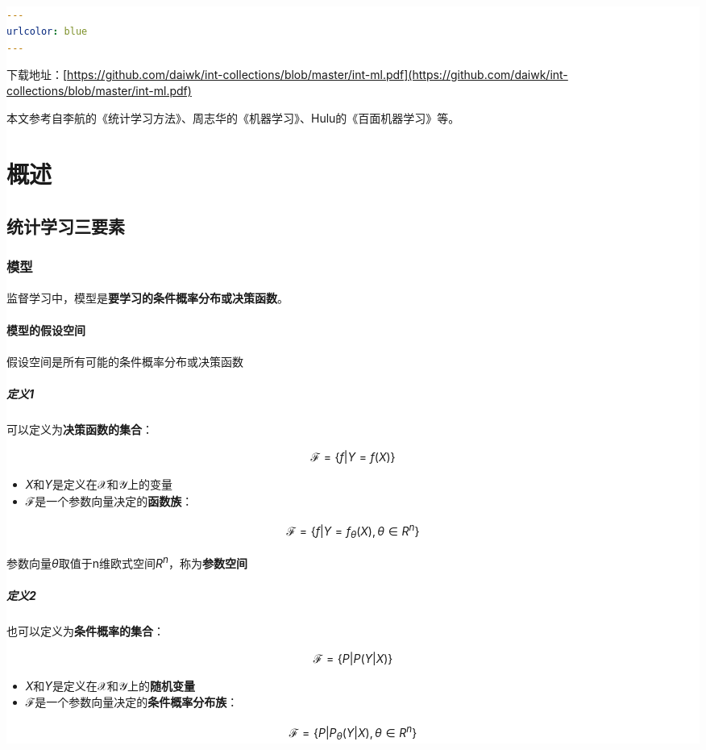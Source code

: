 ```yaml
---
urlcolor: blue
---
```


下载地址：[https://github.com/daiwk/int-collections/blob/master/int-ml.pdf](https://github.com/daiwk/int-collections/blob/master/int-ml.pdf)

本文参考自李航的《统计学习方法》、周志华的《机器学习》、Hulu的《百面机器学习》等。

# 概述

## 统计学习三要素

### 模型

监督学习中，模型是**要学习的条件概率分布或决策函数**。

#### 模型的假设空间

假设空间是所有可能的条件概率分布或决策函数

##### 定义1

可以定义为**决策函数的集合**：

$$
\mathcal{F}=\{f|Y=f(X)\}
$$


+ $X$和$Y$是定义在$\mathcal{X}$和$\mathcal{Y}$上的变量
+ $\mathcal{F}$是一个参数向量决定的**函数族**：

$$
\mathcal{F}=\{f|Y=f_\theta(X),\theta \in R^n\}
$$

参数向量$\theta$取值于n维欧式空间$R^n$，称为**参数空间**

##### 定义2

也可以定义为**条件概率的集合**：

$$
\mathcal{F}=\{P|P(Y|X)\}
$$

+ $X$和$Y$是定义在$\mathcal{X}$和$\mathcal{Y}$上的**随机变量**
+ $\mathcal{F}$是一个参数向量决定的**条件概率分布族**：

$$
\mathcal{F}=\{P|P_\theta(Y|X),\theta \in R^n\}
$$
